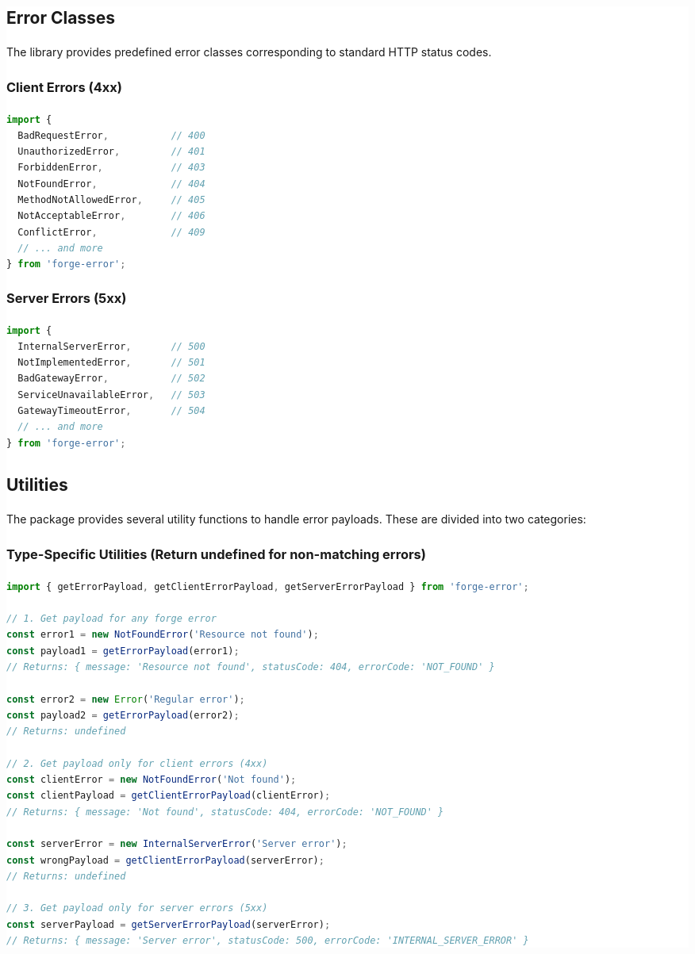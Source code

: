 ## Error Classes

The library provides predefined error classes corresponding to standard HTTP status codes.

### Client Errors (4xx)

```typescript
import {
  BadRequestError,           // 400
  UnauthorizedError,         // 401
  ForbiddenError,            // 403
  NotFoundError,             // 404
  MethodNotAllowedError,     // 405
  NotAcceptableError,        // 406
  ConflictError,             // 409
  // ... and more
} from 'forge-error';
```

### Server Errors (5xx)

```typescript
import {
  InternalServerError,       // 500
  NotImplementedError,       // 501
  BadGatewayError,           // 502
  ServiceUnavailableError,   // 503
  GatewayTimeoutError,       // 504
  // ... and more
} from 'forge-error';
```

## Utilities

The package provides several utility functions to handle error payloads. These are divided into two categories:

### Type-Specific Utilities (Return undefined for non-matching errors)

```typescript
import { getErrorPayload, getClientErrorPayload, getServerErrorPayload } from 'forge-error';

// 1. Get payload for any forge error
const error1 = new NotFoundError('Resource not found');
const payload1 = getErrorPayload(error1);
// Returns: { message: 'Resource not found', statusCode: 404, errorCode: 'NOT_FOUND' }

const error2 = new Error('Regular error');
const payload2 = getErrorPayload(error2);
// Returns: undefined

// 2. Get payload only for client errors (4xx)
const clientError = new NotFoundError('Not found');
const clientPayload = getClientErrorPayload(clientError);
// Returns: { message: 'Not found', statusCode: 404, errorCode: 'NOT_FOUND' }

const serverError = new InternalServerError('Server error');
const wrongPayload = getClientErrorPayload(serverError);
// Returns: undefined

// 3. Get payload only for server errors (5xx)
const serverPayload = getServerErrorPayload(serverError);
// Returns: { message: 'Server error', statusCode: 500, errorCode: 'INTERNAL_SERVER_ERROR' }
```